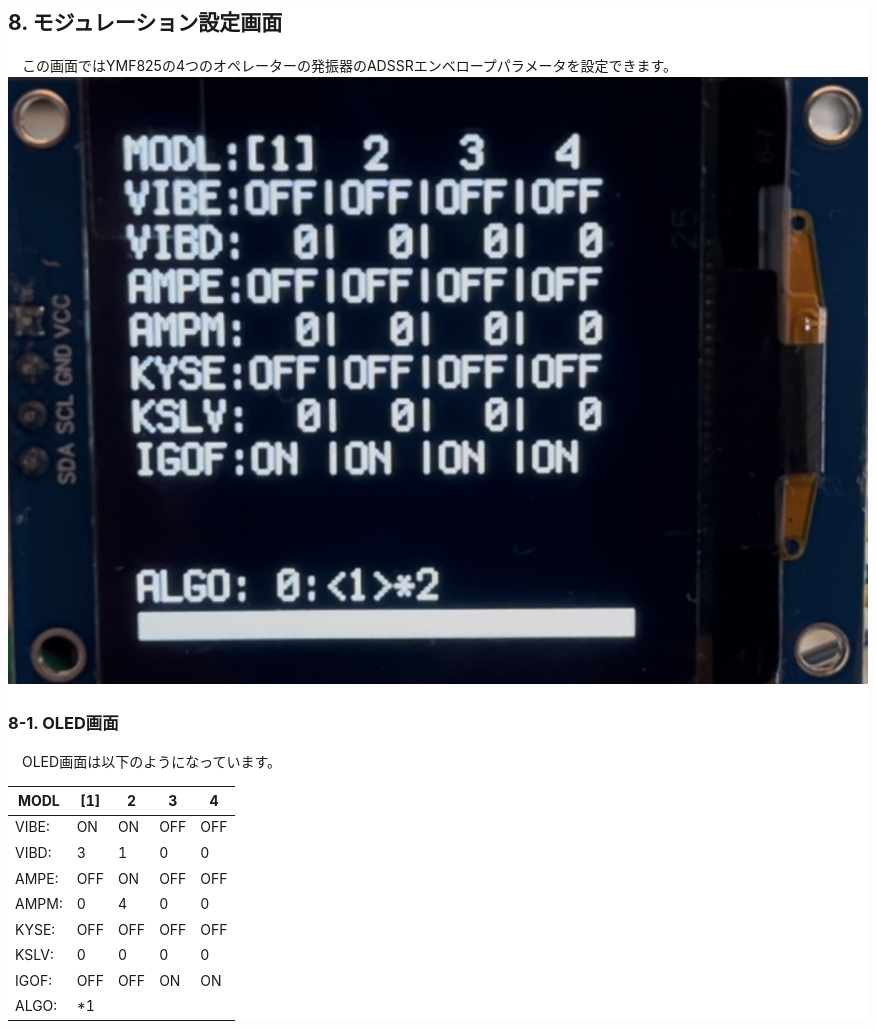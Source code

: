 ## 8. モジュレーション設定画面
　この画面ではYMF825の4つのオペレーターの発振器のADSSRエンベロープパラメータを設定できます。  
![Modulation Parameters](https://github.com/ohira-s/PicoYMF825_USB2W/blob/master/Docs/edit_modulation.jpg)  

### 8-1. OLED画面
　OLED画面は以下のようになっています。  

|MODL|[1]|2|3|4|
|----|-----|-----|----|----|
|VIBE:|ON|ON|OFF|OFF|
|VIBD:|3|1|0|0|
|AMPE:|OFF|ON|OFF|OFF|
|AMPM:|0|4|0|0|
|KYSE:|OFF|OFF|OFF|OFF|
|KSLV:|0|0|0|0|
|IGOF:|OFF|OFF|ON|ON|
|ALGO:|\*1||||
